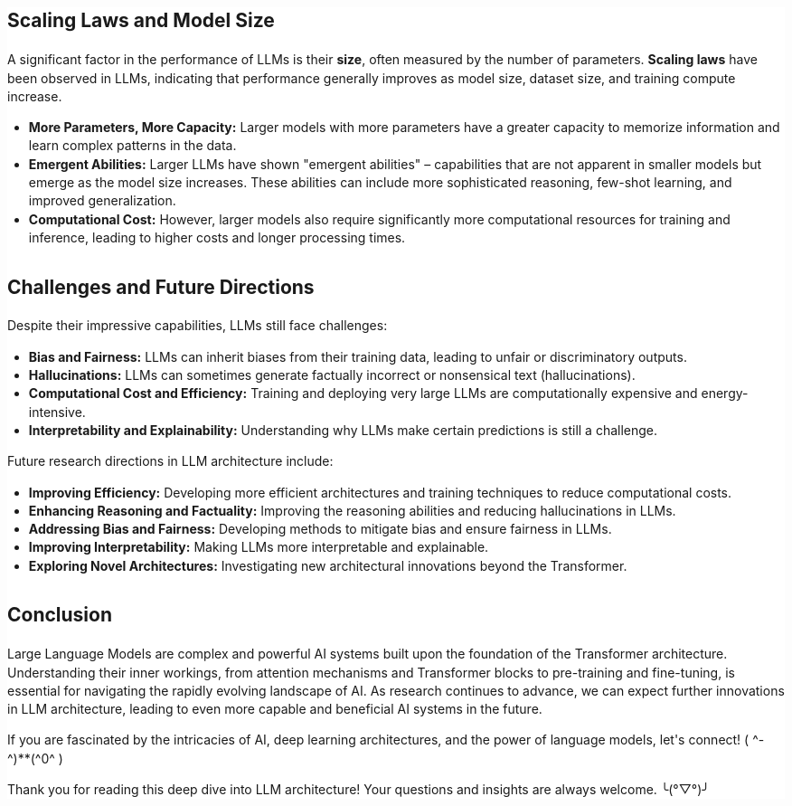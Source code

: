 ## Scaling Laws and Model Size

A significant factor in the performance of LLMs is their **size**, often measured by the number of parameters.  **Scaling laws** have been observed in LLMs, indicating that performance generally improves as model size, dataset size, and training compute increase.

*   **More Parameters, More Capacity:** Larger models with more parameters have a greater capacity to memorize information and learn complex patterns in the data.
*   **Emergent Abilities:**  Larger LLMs have shown "emergent abilities" – capabilities that are not apparent in smaller models but emerge as the model size increases. These abilities can include more sophisticated reasoning, few-shot learning, and improved generalization.
*   **Computational Cost:** However, larger models also require significantly more computational resources for training and inference, leading to higher costs and longer processing times.

## Challenges and Future Directions

Despite their impressive capabilities, LLMs still face challenges:

*   **Bias and Fairness:** LLMs can inherit biases from their training data, leading to unfair or discriminatory outputs.
*   **Hallucinations:** LLMs can sometimes generate factually incorrect or nonsensical text (hallucinations).
*   **Computational Cost and Efficiency:** Training and deploying very large LLMs are computationally expensive and energy-intensive.
*   **Interpretability and Explainability:** Understanding why LLMs make certain predictions is still a challenge.

Future research directions in LLM architecture include:

*   **Improving Efficiency:** Developing more efficient architectures and training techniques to reduce computational costs.
*   **Enhancing Reasoning and Factuality:** Improving the reasoning abilities and reducing hallucinations in LLMs.
*   **Addressing Bias and Fairness:** Developing methods to mitigate bias and ensure fairness in LLMs.
*   **Improving Interpretability:** Making LLMs more interpretable and explainable.
*   **Exploring Novel Architectures:** Investigating new architectural innovations beyond the Transformer.

## Conclusion

Large Language Models are complex and powerful AI systems built upon the foundation of the Transformer architecture. Understanding their inner workings, from attention mechanisms and Transformer blocks to pre-training and fine-tuning, is essential for navigating the rapidly evolving landscape of AI. As research continues to advance, we can expect further innovations in LLM architecture, leading to even more capable and beneficial AI systems in the future.

If you are fascinated by the intricacies of AI, deep learning architectures, and the power of language models, let's connect! ( ^-^)**(^0^ )

Thank you for reading this deep dive into LLM architecture! Your questions and insights are always welcome. ╰(°▽°)╯
